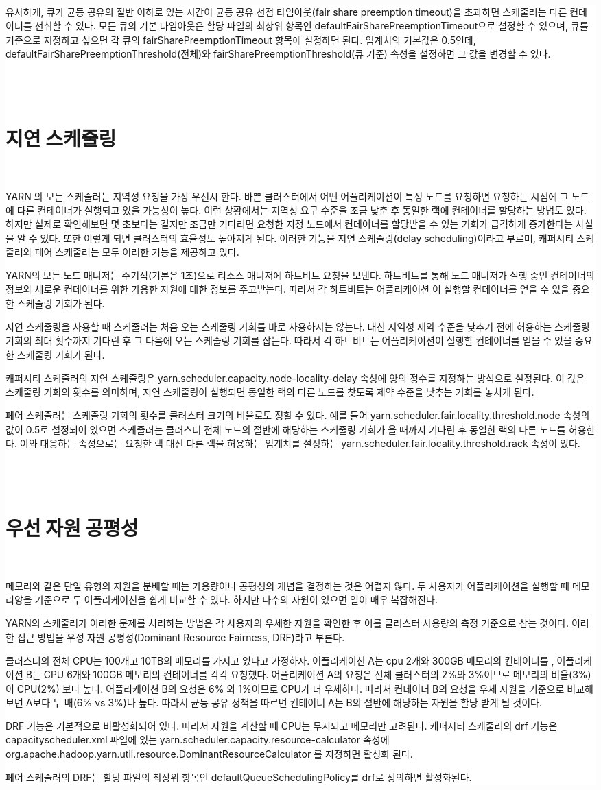 유사하게, 큐가 균등 공유의 절반 이하로 있는 시간이 균등 공유 선점 타임아웃(fair share preemption timeout)을 초과하면 스케줄러는 다른 컨테이너를 선취할 수 있다. 모든 큐의 기본 타임아웃은 할당 파일의 최상위 항목인 defaultFairSharePreemptionTimeout으로 설정할 수 있으며, 큐를 기준으로 지정하고 싶으면 각 큐의 fairSharePreemptionTimeout 항목에 설정하면 된다. 임계치의 기본값은 0.5인데, defaultFairSharePreemptionThreshold(전체)와 fairSharePreemptionThreshold(큐 기준) 속성을 설정하면 그 값을 변경할 수 있다.

<br><br>

# 지연 스케줄링

<br>

YARN 의 모든 스케줄러는 지역성 요청을 가장 우선시 한다. 바쁜 클러스터에서 어떤 어플리케이션이 특정 노드를 요청하면 요청하는 시점에 그 노드에 다른 컨테이너가 실행되고 있을 가능성이 높다. 이런 상황에서는 지역성 요구 수준을 조금 낮춘 후 동일한 랙에 컨테이너를 할당하는 방법도 있다. 하지만 실제로 확인해보면 몇 초보다는 길지만 조금만 기다리면 요청한 지정 노드에서 컨테이너를 할당받을 수 있는 기회가 급격하게 증가한다는 사실을 알 수 있다. 또한 이렇게 되면 클러스터의 효율성도 높아지게 된다. 이러한 기능을 지연 스케줄링(delay scheduling)이라고 부르며, 캐퍼시티 스케줄러와 페어 스케줄러는 모두 이러한 기능을 제공하고 있다.

YARN의 모든 노드 매니저는 주기적(기본은 1초)으로 리소스 매니저에 하트비트 요청을 보낸다. 하트비트를 통해 노드 매니저가 실행 중인 컨테이너의 정보와 새로운 컨테이너를 위한 가용한 자원에 대한 정보를 주고받는다. 따라서 각 하트비트는 어플리케이션 이 실행할 컨테이너를 얻을 수 있을 중요한 스케줄링 기회가 된다.

지연 스케줄링을 사용할 때 스케줄러는 처음 오는 스케줄링 기회를 바로 사용하지는 않는다. 대신 지역성 제약 수준을 낮추기 전에 허용하는 스케줄링 기회의 최대 횟수까지 기다린 후 그 다음에 오는 스케줄링 기회를 잡는다. 따라서 각 하트비트는 어플리케이션이 실행할 컨테이너를 얻을 수 있을 중요한 스케줄링 기회가 된다. 

캐퍼시티 스케줄러의 지연 스케줄링은 yarn.scheduler.capacity.node-locality-delay 속성에 양의 정수를 지정하는 방식으로 설정된다. 이 값은 스케줄링 기회의 횟수를 의미하며, 지연 스케줄링이 실행되면 동일한 랙의 다른 노드를 찾도록 제약 수준을 낮추는 기회를 놓치게 된다.

페어 스케줄러는 스케줄링 기회의 횟수를 클러스터 크기의 비율로도 정할 수 있다. 예를 들어 yarn.scheduler.fair.locality.threshold.node 속성의 값이 0.5로 설정되어 있으면 스케줄러는 클러스터 전체 노드의 절반에 해당하는 스케줄링 기회가 올 때까지 기다린 후 동일한 랙의 다른 노드를 허용한다. 이와 대응하는 속성으로는 요청한 랙 대신 다른 랙을 허용하는 임계치를 설정하는 yarn.scheduler.fair.locality.threshold.rack 속성이 있다.

<br><br>

# 우선 자원 공평성

<br>

메모리와 같은 단일 유형의 자원을 분배할 때는 가용량이나 공평성의 개념을 결정하는 것은 어렵지 않다. 두 사용자가 어플리케이션을 실행할 때 메모리양을 기준으로 두 어플리케이션을 쉽게 비교할 수 있다. 하지만 다수의 자원이 있으면 일이 매우 복잡해진다.

YARN의 스케줄러가 이러한 문제를 처리하는 방법은 각 사용자의 우세한 자원을 확인한 후 이를 클러스터 사용량의 측정 기준으로 삼는 것이다. 이러한 접근 방법을 우성 자원 공평성(Dominant Resource Fairness, DRF)라고 부른다.

클러스터의 전체 CPU는 100개고 10TB의 메모리를 가지고 있다고 가정하자. 어플리케이션 A는 cpu 2개와 300GB 메모리의 컨테이너를 , 어플리케이션 B는 CPU 6개와 100GB 메모리의 컨테이너를 각각 요청했다. 어플리케이션 A의 요청은 전체 클러스터의 2%와 3%이므로 메모리의 비율(3%)이 CPU(2%) 보다 높다. 어플리케이션 B의 요청은 6% 와 1%이므로 CPU가 더 우세하다. 따라서 컨테이너 B의 요청을 우세 자원을 기준으로 비교해보면 A보다 두 배(6% vs 3%)나 높다. 따라서 균등 공유 정책을 따르면 컨테이너 A는 B의 절반에 해당하는 자원을 할당 받게 될 것이다. 

DRF 기능은 기본적으로 비활성화되어 있다. 따라서 자원을 계산할 때 CPU는 무시되고 메모리만 고려된다. 캐퍼시티 스케줄러의 drf 기능은 capacityscheduler.xml 파일에 있는 yarn.scheduler.capacity.resource-calculator 속성에 org.apache.hadoop.yarn.util.resource.DominantResourceCalculator 를 지정하면 활성화 된다.

페어 스케줄러의 DRF는 할당 파일의 최상위 항목인 defaultQueueSchedulingPolicy를 drf로 정의하면 활성화된다.